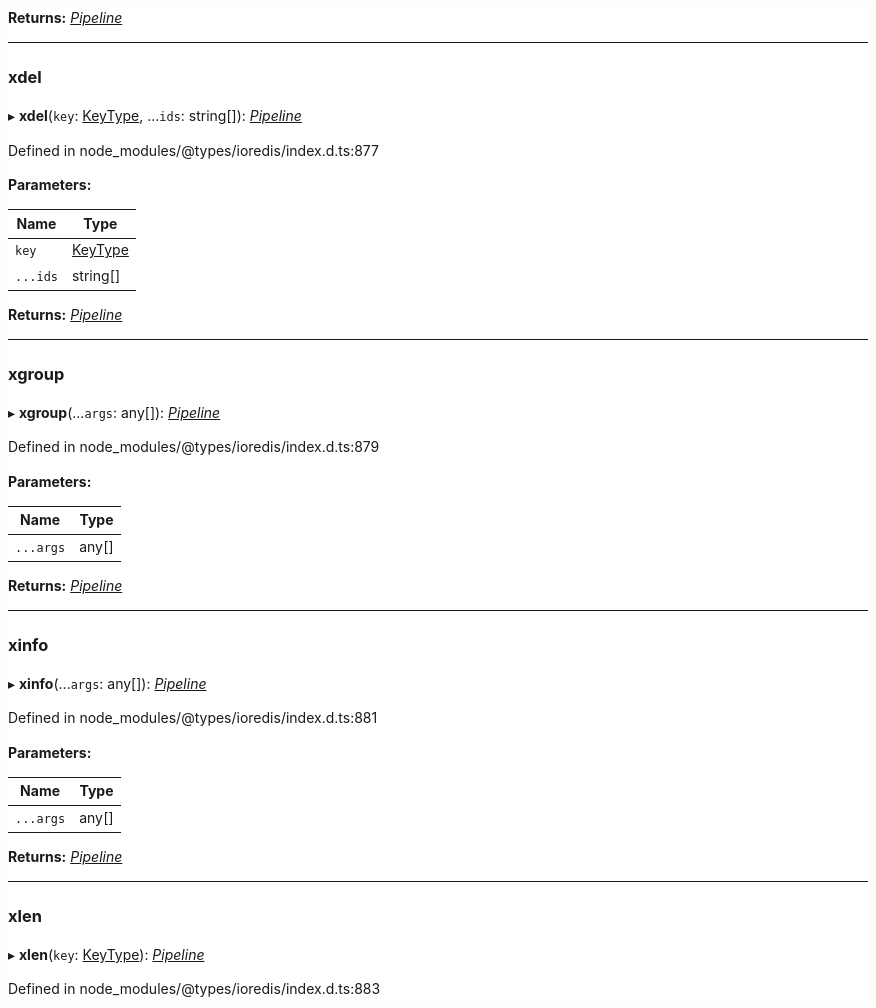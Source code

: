 **Returns:** *[Pipeline](ioredis.pipeline.md)*

___

###  xdel

▸ **xdel**(`key`: [KeyType](../modules/ioredis.md#keytype), ...`ids`: string[]): *[Pipeline](ioredis.pipeline.md)*

Defined in node_modules/@types/ioredis/index.d.ts:877

**Parameters:**

Name | Type |
------ | ------ |
`key` | [KeyType](../modules/ioredis.md#keytype) |
`...ids` | string[] |

**Returns:** *[Pipeline](ioredis.pipeline.md)*

___

###  xgroup

▸ **xgroup**(...`args`: any[]): *[Pipeline](ioredis.pipeline.md)*

Defined in node_modules/@types/ioredis/index.d.ts:879

**Parameters:**

Name | Type |
------ | ------ |
`...args` | any[] |

**Returns:** *[Pipeline](ioredis.pipeline.md)*

___

###  xinfo

▸ **xinfo**(...`args`: any[]): *[Pipeline](ioredis.pipeline.md)*

Defined in node_modules/@types/ioredis/index.d.ts:881

**Parameters:**

Name | Type |
------ | ------ |
`...args` | any[] |

**Returns:** *[Pipeline](ioredis.pipeline.md)*

___

###  xlen

▸ **xlen**(`key`: [KeyType](../modules/ioredis.md#keytype)): *[Pipeline](ioredis.pipeline.md)*

Defined in node_modules/@types/ioredis/index.d.ts:883

